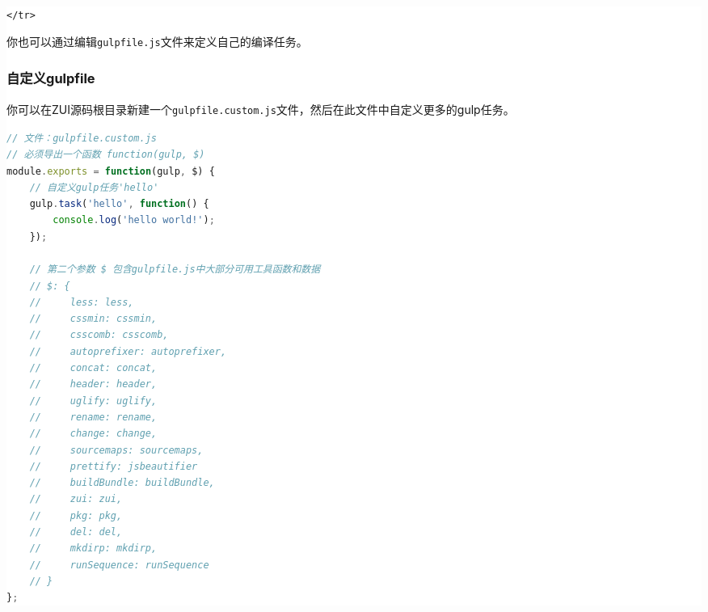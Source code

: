     </tr>
  </tbody>
</table>

你也可以通过编辑`gulpfile.js`文件来定义自己的编译任务。

### 自定义gulpfile

你可以在ZUI源码根目录新建一个`gulpfile.custom.js`文件，然后在此文件中自定义更多的gulp任务。

```js
// 文件：gulpfile.custom.js
// 必须导出一个函数 function(gulp, $)
module.exports = function(gulp, $) {
    // 自定义gulp任务'hello'
    gulp.task('hello', function() {
        console.log('hello world!');
    });

    // 第二个参数 $ 包含gulpfile.js中大部分可用工具函数和数据
    // $: {
    //     less: less,
    //     cssmin: cssmin,
    //     csscomb: csscomb,
    //     autoprefixer: autoprefixer,
    //     concat: concat,
    //     header: header,
    //     uglify: uglify,
    //     rename: rename,
    //     change: change,
    //     sourcemaps: sourcemaps,
    //     prettify: jsbeautifier
    //     buildBundle: buildBundle,
    //     zui: zui,
    //     pkg: pkg,
    //     del: del,
    //     mkdirp: mkdirp,
    //     runSequence: runSequence
    // }
};
```

<script>
function onPageLoad() {
  return false;
}
function afterPageLoad() {
    if($.doc) {
        $.doc.displayPkgLibTable($('#buildTable'));
    }
    setTimeout($.doc.stopPageLoading, 1500);
}
</script>
